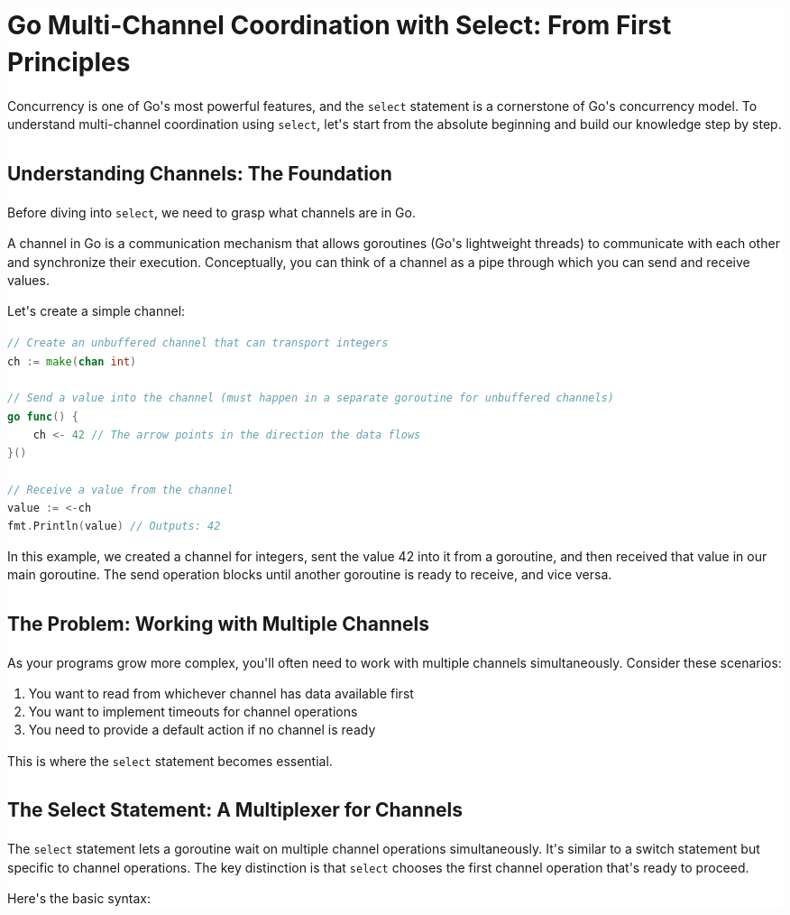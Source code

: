 # Go Multi-Channel Coordination with Select: From First Principles

Concurrency is one of Go's most powerful features, and the `select` statement is a cornerstone of Go's concurrency model. To understand multi-channel coordination using `select`, let's start from the absolute beginning and build our knowledge step by step.

## Understanding Channels: The Foundation

Before diving into `select`, we need to grasp what channels are in Go.

A channel in Go is a communication mechanism that allows goroutines (Go's lightweight threads) to communicate with each other and synchronize their execution. Conceptually, you can think of a channel as a pipe through which you can send and receive values.

Let's create a simple channel:

```go
// Create an unbuffered channel that can transport integers
ch := make(chan int)

// Send a value into the channel (must happen in a separate goroutine for unbuffered channels)
go func() {
    ch <- 42 // The arrow points in the direction the data flows
}()

// Receive a value from the channel
value := <-ch
fmt.Println(value) // Outputs: 42
```

In this example, we created a channel for integers, sent the value 42 into it from a goroutine, and then received that value in our main goroutine. The send operation blocks until another goroutine is ready to receive, and vice versa.

## The Problem: Working with Multiple Channels

As your programs grow more complex, you'll often need to work with multiple channels simultaneously. Consider these scenarios:

1. You want to read from whichever channel has data available first
2. You want to implement timeouts for channel operations
3. You need to provide a default action if no channel is ready

This is where the `select` statement becomes essential.

## The Select Statement: A Multiplexer for Channels

The `select` statement lets a goroutine wait on multiple channel operations simultaneously. It's similar to a switch statement but specific to channel operations. The key distinction is that `select` chooses the first channel operation that's ready to proceed.

Here's the basic syntax:
